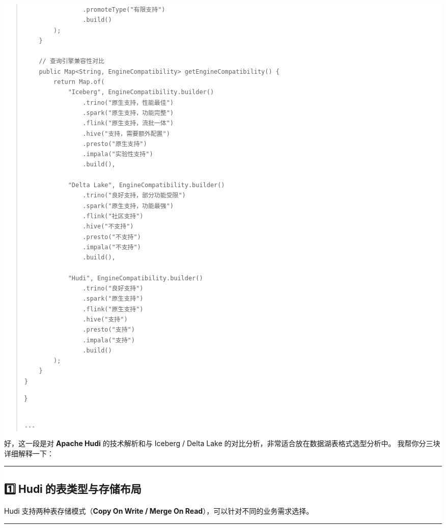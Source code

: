>                     .promoteType("有限支持")
>                     .build()
>             );
>         }
>
>         // 查询引擎兼容性对比
>         public Map<String, EngineCompatibility> getEngineCompatibility() {
>             return Map.of(
>                 "Iceberg", EngineCompatibility.builder()
>                     .trino("原生支持，性能最佳")
>                     .spark("原生支持，功能完整")
>                     .flink("原生支持，流批一体")
>                     .hive("支持，需要额外配置")
>                     .presto("原生支持")
>                     .impala("实验性支持")
>                     .build(),
>
>                 "Delta Lake", EngineCompatibility.builder()
>                     .trino("良好支持，部分功能受限")
>                     .spark("原生支持，功能最强")
>                     .flink("社区支持")
>                     .hive("不支持")
>                     .presto("不支持")
>                     .impala("不支持")
>                     .build(),
>
>                 "Hudi", EngineCompatibility.builder()
>                     .trino("良好支持")
>                     .spark("原生支持")
>                     .flink("原生支持")
>                     .hive("支持")
>                     .presto("支持")
>                     .impala("支持")
>                     .build()
>             );
>         }
>     }
> }
> ```
>
> ---

好，这一段是对 **Apache Hudi** 的技术解析和与 Iceberg / Delta Lake 的对比分析，非常适合放在数据湖表格式选型分析中。
我帮你分三块详细解释一下：

---

## **1️⃣ Hudi 的表类型与存储布局**

Hudi 支持两种表存储模式（**Copy On Write / Merge On Read**），可以针对不同的业务需求选择。

---
